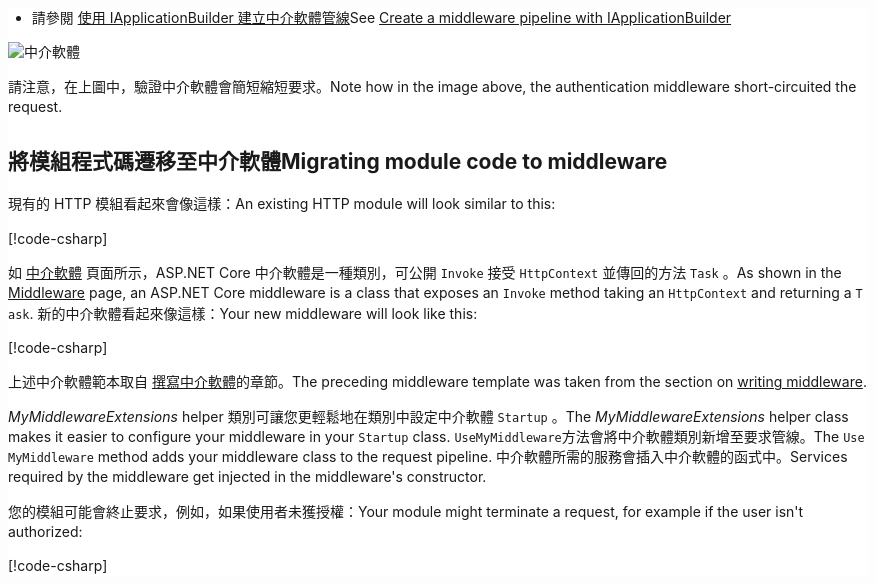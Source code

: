 * <span data-ttu-id="ed7e8-136">請參閱 [使用 IApplicationBuilder 建立中介軟體管線](xref:fundamentals/middleware/index#create-a-middleware-pipeline-with-iapplicationbuilder)</span><span class="sxs-lookup"><span data-stu-id="ed7e8-136">See [Create a middleware pipeline with IApplicationBuilder](xref:fundamentals/middleware/index#create-a-middleware-pipeline-with-iapplicationbuilder)</span></span>

![中介軟體](http-modules/_static/middleware.png)

<span data-ttu-id="ed7e8-138">請注意，在上圖中，驗證中介軟體會簡短縮短要求。</span><span class="sxs-lookup"><span data-stu-id="ed7e8-138">Note how in the image above, the authentication middleware short-circuited the request.</span></span>

## <a name="migrating-module-code-to-middleware"></a><span data-ttu-id="ed7e8-139">將模組程式碼遷移至中介軟體</span><span class="sxs-lookup"><span data-stu-id="ed7e8-139">Migrating module code to middleware</span></span>

<span data-ttu-id="ed7e8-140">現有的 HTTP 模組看起來會像這樣：</span><span class="sxs-lookup"><span data-stu-id="ed7e8-140">An existing HTTP module will look similar to this:</span></span>

[!code-csharp[](../migration/http-modules/sample/Asp.Net4/Asp.Net4/Modules/MyModule.cs?highlight=6,8,24,31)]

<span data-ttu-id="ed7e8-141">如 [中介軟體](xref:fundamentals/middleware/index) 頁面所示，ASP.NET Core 中介軟體是一種類別，可公開 `Invoke` 接受 `HttpContext` 並傳回的方法 `Task` 。</span><span class="sxs-lookup"><span data-stu-id="ed7e8-141">As shown in the [Middleware](xref:fundamentals/middleware/index) page, an ASP.NET Core middleware is a class that exposes an `Invoke` method taking an `HttpContext` and returning a `Task`.</span></span> <span data-ttu-id="ed7e8-142">新的中介軟體看起來像這樣：</span><span class="sxs-lookup"><span data-stu-id="ed7e8-142">Your new middleware will look like this:</span></span>

<a name="http-modules-usemiddleware"></a>

[!code-csharp[](../migration/http-modules/sample/Asp.Net.Core/Middleware/MyMiddleware.cs?highlight=9,13,20,24,28,30,32)]

<span data-ttu-id="ed7e8-143">上述中介軟體範本取自 [撰寫中介軟體](xref:fundamentals/middleware/write)的章節。</span><span class="sxs-lookup"><span data-stu-id="ed7e8-143">The preceding middleware template was taken from the section on [writing middleware](xref:fundamentals/middleware/write).</span></span>

<span data-ttu-id="ed7e8-144">*MyMiddlewareExtensions* helper 類別可讓您更輕鬆地在類別中設定中介軟體 `Startup` 。</span><span class="sxs-lookup"><span data-stu-id="ed7e8-144">The *MyMiddlewareExtensions* helper class makes it easier to configure your middleware in your `Startup` class.</span></span> <span data-ttu-id="ed7e8-145">`UseMyMiddleware`方法會將中介軟體類別新增至要求管線。</span><span class="sxs-lookup"><span data-stu-id="ed7e8-145">The `UseMyMiddleware` method adds your middleware class to the request pipeline.</span></span> <span data-ttu-id="ed7e8-146">中介軟體所需的服務會插入中介軟體的函式中。</span><span class="sxs-lookup"><span data-stu-id="ed7e8-146">Services required by the middleware get injected in the middleware's constructor.</span></span>

<a name="http-modules-shortcircuiting-middleware"></a>

<span data-ttu-id="ed7e8-147">您的模組可能會終止要求，例如，如果使用者未獲授權：</span><span class="sxs-lookup"><span data-stu-id="ed7e8-147">Your module might terminate a request, for example if the user isn't authorized:</span></span>

[!code-csharp[](../migration/http-modules/sample/Asp.Net4/Asp.Net4/Modules/MyTerminatingModule.cs?highlight=9,10,11,12,13&name=snippet_Terminate)]

